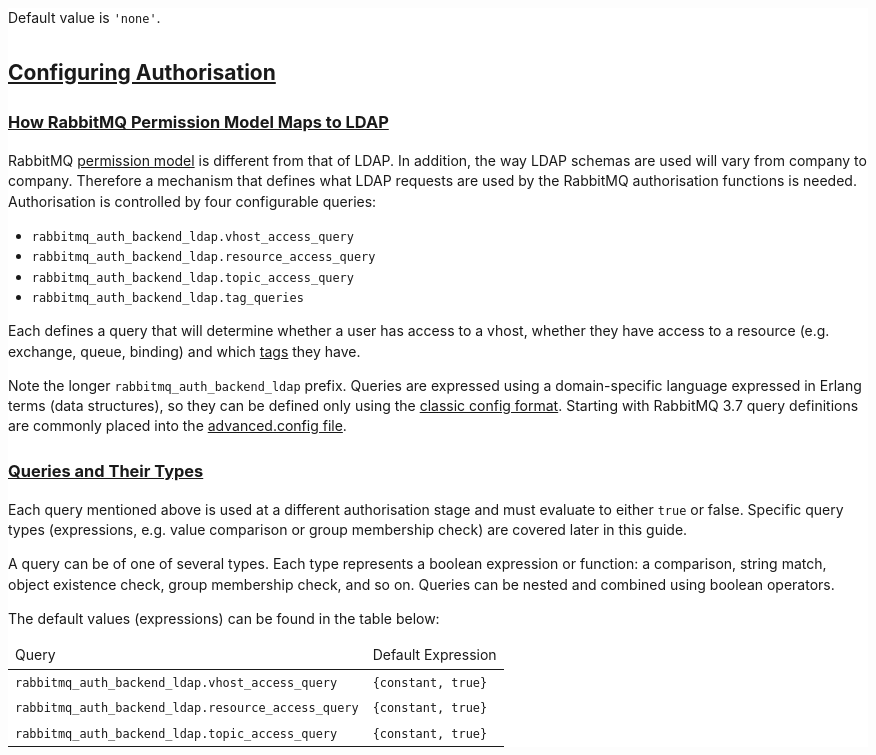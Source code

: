 Default value is `'none'`.

## <a id="authorisation" class="anchor" href="#authorisation">Configuring Authorisation</a>

### <a id="authorisation-overview" class="anchor" href="#authorisation-overview">How RabbitMQ Permission Model Maps to LDAP</a>

RabbitMQ [permission model](/access-control.html)
is different from that of LDAP. In addition, the way LDAP
schemas are used will vary from company to
company. Therefore a mechanism that defines what LDAP
requests are used by the RabbitMQ authorisation functions is
needed. Authorisation is controlled by four configurable queries:

 * `rabbitmq_auth_backend_ldap.vhost_access_query`
 * `rabbitmq_auth_backend_ldap.resource_access_query`
 * `rabbitmq_auth_backend_ldap.topic_access_query`
 * `rabbitmq_auth_backend_ldap.tag_queries`

Each defines a query that will determine whether a user has
access to a vhost, whether they have access to a resource
(e.g. exchange, queue, binding) and
which [tags](management.html#permissions) they
have.

Note the longer `rabbitmq_auth_backend_ldap` prefix.
Queries are expressed using a domain-specific language expressed in Erlang terms (data structures),
so they can be defined only using the
[classic config format](/configure.html#erlang-term-config-file). Starting with RabbitMQ 3.7
query definitions are commonly placed into the [advanced.config file](/configure.html#advanced-config-file).

### <a id="query-types" class="anchor" href="#query-types">Queries and Their Types</a>

Each query mentioned above is used at a different authorisation stage and must
evaluate to either `true` or false. Specific query types (expressions,
e.g. value comparison or group membership check) are covered later
in this guide.

A query can be of one of several types. Each type represents a boolean expression or function:
a comparison, string match, object existence check, group membership check, and so on.
Queries can be nested and combined using boolean operators.

The default values (expressions) can be found in the table below:

<table>
  <thead>
    <td>Query</td>
    <td>Default Expression</td>
  </thead>
  <tr>
    <td><code>rabbitmq_auth_backend_ldap.vhost_access_query</code></td>
    <td><code>{constant, true}</code></td>
  </tr>
  <tr>
    <td><code>rabbitmq_auth_backend_ldap.resource_access_query</code></td>
    <td><code>{constant, true}</code></td>
  </tr>
  <tr>
    <td><code>rabbitmq_auth_backend_ldap.topic_access_query</code></td>
    <td><code>{constant, true}</code></td>
  </tr>
  <tr>